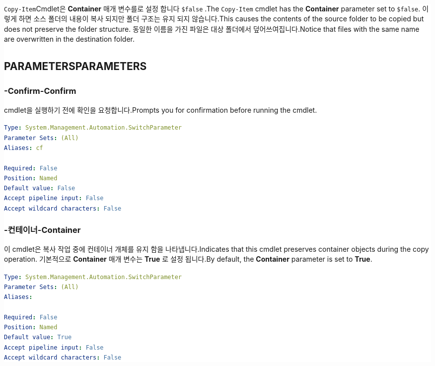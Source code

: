 <span data-ttu-id="21a23-174">`Copy-Item`Cmdlet은 **Container** 매개 변수를로 설정 합니다 `$false` .</span><span class="sxs-lookup"><span data-stu-id="21a23-174">The `Copy-Item` cmdlet has the **Container** parameter set to `$false`.</span></span> <span data-ttu-id="21a23-175">이렇게 하면 소스 폴더의 내용이 복사 되지만 폴더 구조는 유지 되지 않습니다.</span><span class="sxs-lookup"><span data-stu-id="21a23-175">This causes the contents of the source folder to be copied but does not preserve the folder structure.</span></span> <span data-ttu-id="21a23-176">동일한 이름을 가진 파일은 대상 폴더에서 덮어쓰여집니다.</span><span class="sxs-lookup"><span data-stu-id="21a23-176">Notice that files with the same name are overwritten in the destination folder.</span></span>

## <span data-ttu-id="21a23-177">PARAMETERS</span><span class="sxs-lookup"><span data-stu-id="21a23-177">PARAMETERS</span></span>

### <span data-ttu-id="21a23-178">-Confirm</span><span class="sxs-lookup"><span data-stu-id="21a23-178">-Confirm</span></span>

<span data-ttu-id="21a23-179">cmdlet을 실행하기 전에 확인을 요청합니다.</span><span class="sxs-lookup"><span data-stu-id="21a23-179">Prompts you for confirmation before running the cmdlet.</span></span>

```yaml
Type: System.Management.Automation.SwitchParameter
Parameter Sets: (All)
Aliases: cf

Required: False
Position: Named
Default value: False
Accept pipeline input: False
Accept wildcard characters: False
```

### <span data-ttu-id="21a23-180">-컨테이너</span><span class="sxs-lookup"><span data-stu-id="21a23-180">-Container</span></span>

<span data-ttu-id="21a23-181">이 cmdlet은 복사 작업 중에 컨테이너 개체를 유지 함을 나타냅니다.</span><span class="sxs-lookup"><span data-stu-id="21a23-181">Indicates that this cmdlet preserves container objects during the copy operation.</span></span> <span data-ttu-id="21a23-182">기본적으로 **Container** 매개 변수는 **True** 로 설정 됩니다.</span><span class="sxs-lookup"><span data-stu-id="21a23-182">By default, the **Container** parameter is set to **True**.</span></span>

```yaml
Type: System.Management.Automation.SwitchParameter
Parameter Sets: (All)
Aliases:

Required: False
Position: Named
Default value: True
Accept pipeline input: False
Accept wildcard characters: False
```
